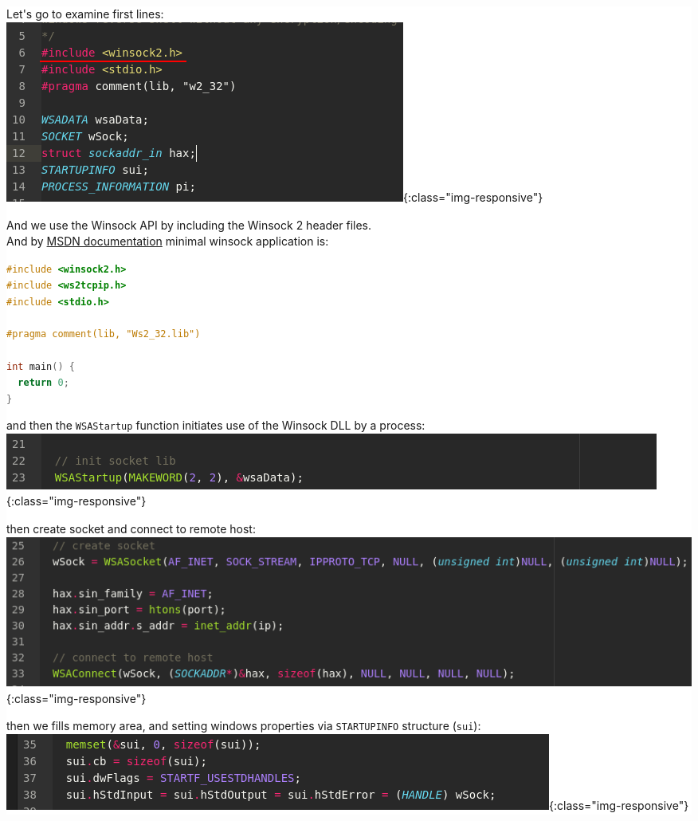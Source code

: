 Let's go to examine first lines:   
![winsock](/assets/images/5/2021-09-15_11-23.png){:class="img-responsive"}

And we use the Winsock API by including the Winsock 2 header files.   
And by [MSDN documentation](https://docs.microsoft.com/en-us/windows/win32/winsock/creating-a-basic-winsock-application) minimal winsock application is:
```cpp
#include <winsock2.h>
#include <ws2tcpip.h>
#include <stdio.h>

#pragma comment(lib, "Ws2_32.lib")

int main() {
  return 0;
}
```

and then the `WSAStartup` function initiates use of the Winsock DLL by a process:
![winsock init](/assets/images/5/2021-09-15_11-55.png){:class="img-responsive"}

then create socket and connect to remote host:
![socket connect](/assets/images/5/2021-09-15_12-29.png){:class="img-responsive"}

then we fills memory area, and setting windows properties via `STARTUPINFO` structure (`sui`):
![memset](/assets/images/5/2021-09-15_12-35.png){:class="img-responsive"}
